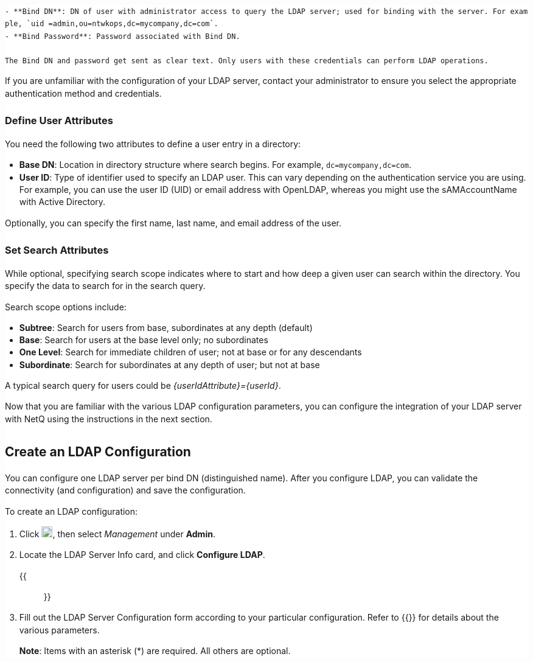    - **Bind DN**: DN of user with administrator access to query the LDAP server; used for binding with the server. For example, `uid =admin,ou=ntwkops,dc=mycompany,dc=com`.
    - **Bind Password**: Password associated with Bind DN.

    The Bind DN and password get sent as clear text. Only users with these credentials can perform LDAP operations.

If you are unfamiliar with the configuration of your LDAP server, contact your administrator to ensure you select the appropriate authentication method and credentials.

### Define User Attributes

You need the following two attributes to define a user entry in a directory:

- **Base DN**: Location in directory structure where search begins. For example, `dc=mycompany,dc=com`.
- **User ID**: Type of identifier used to specify an LDAP user. This can vary depending on the authentication service you are using. For example, you can use the user ID (UID) or email address with OpenLDAP, whereas you might use the sAMAccountName with Active Directory.

Optionally, you can specify the first name, last name, and email address of the user.

### Set Search Attributes

While optional, specifying search scope indicates where to start and how deep a given user can search within the directory. You specify the data to search for in the search query.

Search scope options include:

- **Subtree**: Search for users from base, subordinates at any depth (default)
- **Base**: Search for users at the base level only; no subordinates
- **One Level**: Search for immediate children of user; not at base or for any descendants
- **Subordinate**: Search for subordinates at any depth of user; but not at base

A typical search query for users could be *{userIdAttribute}={userId}*.

Now that you are familiar with the various LDAP configuration parameters, you can configure the integration of your LDAP server with NetQ using the instructions in the next section.

## Create an LDAP Configuration

You can configure one LDAP server per bind DN (distinguished name). After you configure LDAP, you can validate the connectivity (and configuration) and save the configuration.

To create an LDAP configuration:

1. Click <img src="https://icons.cumulusnetworks.com/01-Interface-Essential/03-Menu/navigation-menu.svg" width="18" height="18"/>, then select *Management* under **Admin**.

2. Locate the LDAP Server Info card, and click **Configure LDAP**.

    {{<figure src="/images/netq/netq-mgmt-ldap-config-modal-231.png" width="500">}}

3. Fill out the LDAP Server Configuration form according to your particular configuration. Refer to {{<link title="#Overview" text="Overview">}} for details about the various parameters.

    **Note**: Items with an asterisk (*) are required. All others are optional.
